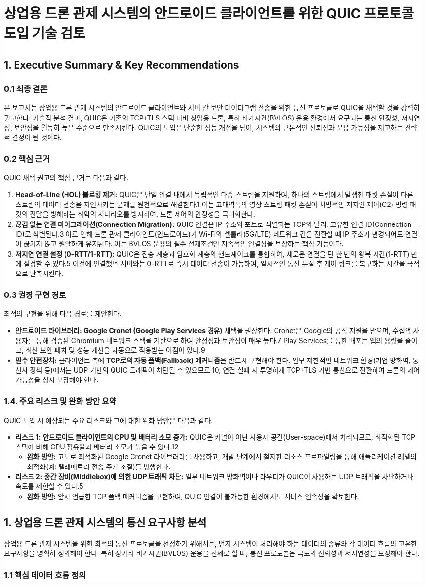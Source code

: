 # 상업용 드론 관제 시스템의 안드로이드 클라이언트를 위한 QUIC 프로토콜 도입 기술 검토

## 1. Executive Summary & Key Recommendations

### 0.1  최종 결론

본 보고서는 상업용 드론 관제 시스템의 안드로이드 클라이언트와 서버 간 보안 데이터그램 전송을 위한 통신 프로토콜로 QUIC을 채택할 것을 강력히 권고한다. 기술적 분석 결과, QUIC은 기존의 TCP+TLS 스택 대비 상업용 드론, 특히 비가시권(BVLOS) 운용 환경에서 요구되는 통신 안정성, 저지연성, 보안성을 월등히 높은 수준으로 만족시킨다. QUIC의 도입은 단순한 성능 개선을 넘어, 시스템의 근본적인 신뢰성과 운용 가능성을 제고하는 전략적 결정이 될 것이다.

### 0.2  핵심 근거

QUIC 채택 권고의 핵심 근거는 다음과 같다.

1. **Head-of-Line (HOL) 블로킹 제거:** QUIC은 단일 연결 내에서 독립적인 다중 스트림을 지원하여, 하나의 스트림에서 발생한 패킷 손실이 다른 스트림의 데이터 전송을 지연시키는 문제를 원천적으로 해결한다.1 이는 고대역폭의 영상 스트림 패킷 손실이 치명적인 저지연 제어(C2) 명령 패킷의 전달을 방해하는 최악의 시나리오를 방지하여, 드론 제어의 안정성을 극대화한다.
2. **끊김 없는 연결 마이그레이션(Connection Migration):** QUIC 연결은 IP 주소와 포트로 식별되는 TCP와 달리, 고유한 연결 ID(Connection ID)로 식별된다.3 이로 인해 드론 관제 클라이언트(안드로이드)가 Wi-Fi와 셀룰러(5G/LTE) 네트워크 간을 전환할 때 IP 주소가 변경되어도 연결이 끊기지 않고 원활하게 유지된다. 이는 BVLOS 운용의 필수 전제조건인 지속적인 연결성을 보장하는 핵심 기능이다.
3. **저지연 연결 설정 (0-RTT/1-RTT):** QUIC은 전송 계층과 암호화 계층의 핸드셰이크를 통합하여, 새로운 연결을 단 한 번의 왕복 시간(1-RTT) 만에 설정할 수 있다.5 이전에 연결했던 서버와는 0-RTT로 즉시 데이터 전송이 가능하여, 일시적인 통신 두절 후 제어 링크를 복구하는 시간을 극적으로 단축시킨다.

### 0.3  권장 구현 경로

최적의 구현을 위해 다음 경로를 제안한다.

- **안드로이드 라이브러리:** **Google Cronet (Google Play Services 경유)** 채택을 권장한다. Cronet은 Google의 공식 지원을 받으며, 수십억 사용자를 통해 검증된 Chromium 네트워크 스택을 기반으로 하여 안정성과 보안성이 매우 높다.7 Play Services를 통한 배포는 앱의 용량을 줄이고, 최신 보안 패치 및 성능 개선을 자동으로 적용받는 이점이 있다.9
- **필수 안전장치:** 클라이언트 측에 **TCP로의 자동 폴백(Fallback) 메커니즘**을 반드시 구현해야 한다. 일부 제한적인 네트워크 환경(기업 방화벽, 통신사 정책 등)에서는 UDP 기반의 QUIC 트래픽이 차단될 수 있으므로 10, 연결 실패 시 투명하게 TCP+TLS 기반 통신으로 전환하여 드론의 제어 가능성을 상시 보장해야 한다.

### 1.4. 주요 리스크 및 완화 방안 요약

QUIC 도입 시 예상되는 주요 리스크와 그에 대한 완화 방안은 다음과 같다.

- **리스크 1: 안드로이드 클라이언트의 CPU 및 배터리 소모 증가:** QUIC은 커널이 아닌 사용자 공간(User-space)에서 처리되므로, 최적화된 TCP 스택에 비해 CPU 점유율과 배터리 소모가 높을 수 있다.12
  - **완화 방안:** 고도로 최적화된 Google Cronet 라이브러리를 사용하고, 개발 단계에서 철저한 리소스 프로파일링을 통해 애플리케이션 레벨의 최적화(예: 텔레메트리 전송 주기 조절)를 병행한다.
- **리스크 2: 중간 장비(Middlebox)에 의한 UDP 트래픽 차단:** 일부 네트워크 방화벽이나 라우터가 QUIC이 사용하는 UDP 트래픽을 차단하거나 속도를 제한할 수 있다.5
  - **완화 방안:** 앞서 언급한 TCP 폴백 메커니즘을 구현하여, QUIC 연결이 불가능한 환경에서도 서비스 연속성을 확보한다.

## 1.  상업용 드론 관제 시스템의 통신 요구사항 분석

상업용 드론 관제 시스템을 위한 최적의 통신 프로토콜을 선정하기 위해서는, 먼저 시스템이 처리해야 하는 데이터의 종류와 각 데이터 흐름의 고유한 요구사항을 명확히 정의해야 한다. 특히 장거리 비가시권(BVLOS) 운용을 전제로 할 때, 통신 프로토콜은 극도의 신뢰성과 저지연성을 보장해야 한다.

### 1.1  핵심 데이터 흐름 정의
